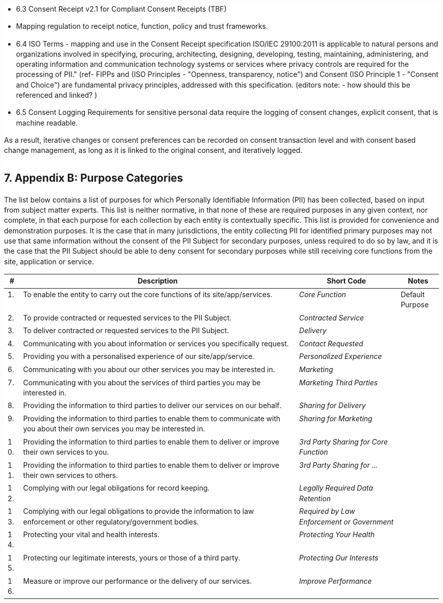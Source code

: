 * 6.3  Consent Receipt v2.1 for Compliant Consent Receipts (TBF)
* Mapping regulation to receipt notice, function, policy and trust frameworks.

* 6.4 ISO Terms - mapping and use in the Consent Receipt specification
ISO/IEC 29100:2011 is applicable to natural persons and organizations involved in specifying, procuring, architecting, designing, developing, testing, maintaining, administering, and operating information and communication technology systems or services where privacy controls are required for the processing of PII."
(ref- FIPPs and  (ISO Principles - "Openness, transparency, notice") and Consent (ISO Principle 1 - "Consent and Choice") are fundamental privacy principles, addressed with this specification.
(editors note:  - how should this be referenced and linked? )

* 6.5 Consent Logging
Requirements for sensitive personal data require the logging of consent changes, explicit consent, that is machine readable.

As a result, iterative changes or consent preferences can be recorded on consent transaction level and with consent based change management, as long as it is linked to the original consent, and iteratively logged.

## 7. Appendix B: Purpose Categories

The list below contains a list of purposes for which Personally Identifiable Information (PII) has been collected, based on input from subject matter experts. This list is neither normative, in that none of these are required purposes in any given context, nor complete, in that each purpose for each collection by each entity is contextually specific. This list is provided for convenience and demonstration purposes. It is the case that in many jurisdictions, the entity collecting PII for identified primary purposes may not use that same information without the consent of the PII Subject for secondary purposes, unless required to do so by law, and it is the case that the PII Subject should be able to deny consent for secondary purposes while still receiving core functions from the site, application or service.

| # | Description | Short Code | Notes |
| --- | --- | --- | --- |
| 1. | To enable the entity to carry out the core functions of its site/app/services. | _Core Function_ | Default Purpose |
| 2. | To provide contracted or requested services to the PII Subject. | _Contracted Service_ | |
| 3. | To deliver contracted or requested services to the PII Subject. | _Delivery_ | |
| 4. | Communicating with you about information or services you specifically request. | _Contact Requested_ | |
| 5. | Providing you with a personalised experience of our site/app/service. | _Personalized Experience_ | |
| 6. | Communicating with you about our other services you may be interested in. | _Marketing_ | |
| 7. | Communicating with you about the services of third parties you may be interested in. | _Marketing Third Parties_ | |
| 8. | Providing the information to third parties to deliver our services on our behalf. | _Sharing for Delivery_ | |
| 9. | Providing the information to third parties to enable them to communicate with you about their own services you may be interested in. | _Sharing for Marketing_ | |
| 10. | Providing the information to third parties to enable them to deliver or improve their own services to you. | _3rd Party Sharing for Core Function_ | |
| 11. | Providing the information to third parties to enable them to deliver or improve their own services to others. | _3rd Party Sharing for ..._ | |
| 12. | Complying with our legal obligations for record keeping. | _Legally Required Data Retention_ | |
| 13. | Complying with our legal obligations to provide the information to law enforcement or other regulatory/government bodies. | _Required by Law Enforcement or Government_ | |
| 14. | Protecting your vital and health interests. | _Protecting Your Health_ | |
| 15. | Protecting our legitimate interests, yours or those of a third party. | _Protecting Our Interests_ | |
| 16. | Measure or improve our performance or the delivery of our services. | _Improve Performance_ | |
